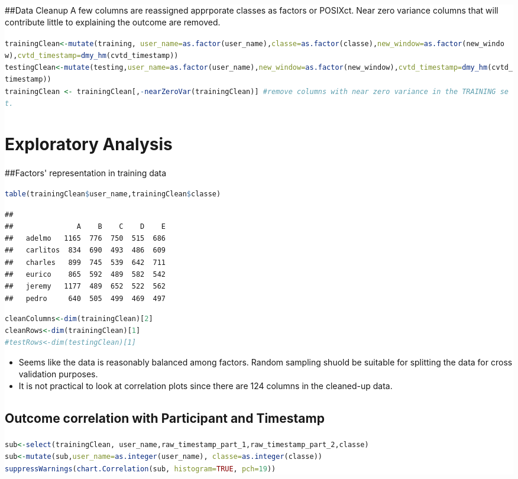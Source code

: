 ##Data Cleanup
A few columns are reassigned apprporate classes as factors or POSIXct. Near zero variance columns that will contribute little to explaining the outcome are removed.

```r
trainingClean<-mutate(training, user_name=as.factor(user_name),classe=as.factor(classe),new_window=as.factor(new_window),cvtd_timestamp=dmy_hm(cvtd_timestamp))
testingClean<-mutate(testing,user_name=as.factor(user_name),new_window=as.factor(new_window),cvtd_timestamp=dmy_hm(cvtd_timestamp))
trainingClean <- trainingClean[,-nearZeroVar(trainingClean)] #remove columns with near zero variance in the TRAINING set.
```

# Exploratory Analysis
##Factors' representation in training data 

```r
table(trainingClean$user_name,trainingClean$classe)
```

```
##           
##               A    B    C    D    E
##   adelmo   1165  776  750  515  686
##   carlitos  834  690  493  486  609
##   charles   899  745  539  642  711
##   eurico    865  592  489  582  542
##   jeremy   1177  489  652  522  562
##   pedro     640  505  499  469  497
```

```r
cleanColumns<-dim(trainingClean)[2]
cleanRows<-dim(trainingClean)[1]
#testRows<-dim(testingClean)[1]
```
* Seems like the data is reasonably balanced among factors. Random sampling shuold be suitable for splitting the data for cross validation purposes.  
* It is not practical to look at correlation plots since there are 124 columns in the cleaned-up data. 

## Outcome correlation with Participant and Timestamp


```r
sub<-select(trainingClean, user_name,raw_timestamp_part_1,raw_timestamp_part_2,classe)
sub<-mutate(sub,user_name=as.integer(user_name), classe=as.integer(classe))
suppressWarnings(chart.Correlation(sub, histogram=TRUE, pch=19))
```
